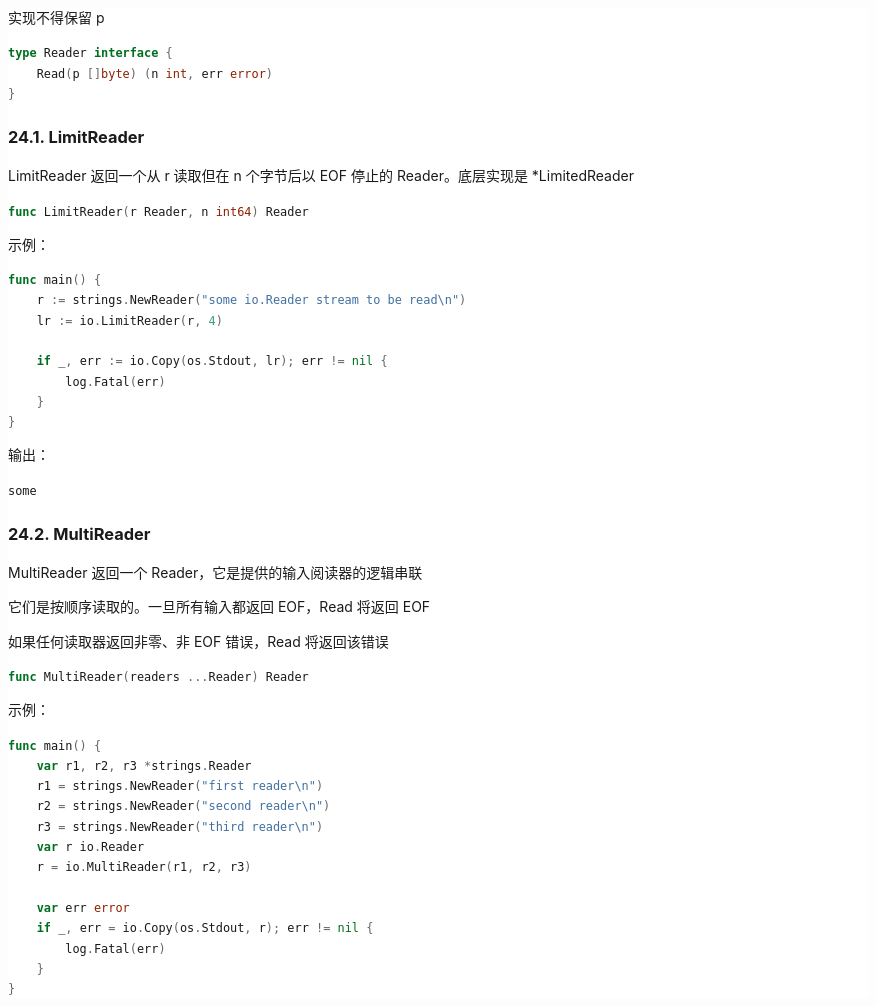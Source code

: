 实现不得保留 p

```go
type Reader interface {
    Read(p []byte) (n int, err error)
}
```

### 24.1. LimitReader

LimitReader 返回一个从 r 读取但在 n 个字节后以 EOF 停止的 Reader。底层实现是 *LimitedReader

```go
func LimitReader(r Reader, n int64) Reader
```

示例：

```go
func main() {
    r := strings.NewReader("some io.Reader stream to be read\n")
    lr := io.LimitReader(r, 4)

    if _, err := io.Copy(os.Stdout, lr); err != nil {
        log.Fatal(err)
    }
}
```

输出：

```linux
some
```

### 24.2. MultiReader

MultiReader 返回一个 Reader，它是提供的输入阅读器的逻辑串联

它们是按顺序读取的。一旦所有输入都返回 EOF，Read 将返回 EOF

如果任何读取器返回非零、非 EOF 错误，Read 将返回该错误

```go
func MultiReader(readers ...Reader) Reader
```

示例：

```go
func main() {
    var r1, r2, r3 *strings.Reader
    r1 = strings.NewReader("first reader\n")
    r2 = strings.NewReader("second reader\n")
    r3 = strings.NewReader("third reader\n")
    var r io.Reader
    r = io.MultiReader(r1, r2, r3)

    var err error
    if _, err = io.Copy(os.Stdout, r); err != nil {
        log.Fatal(err)
    }
}
```
